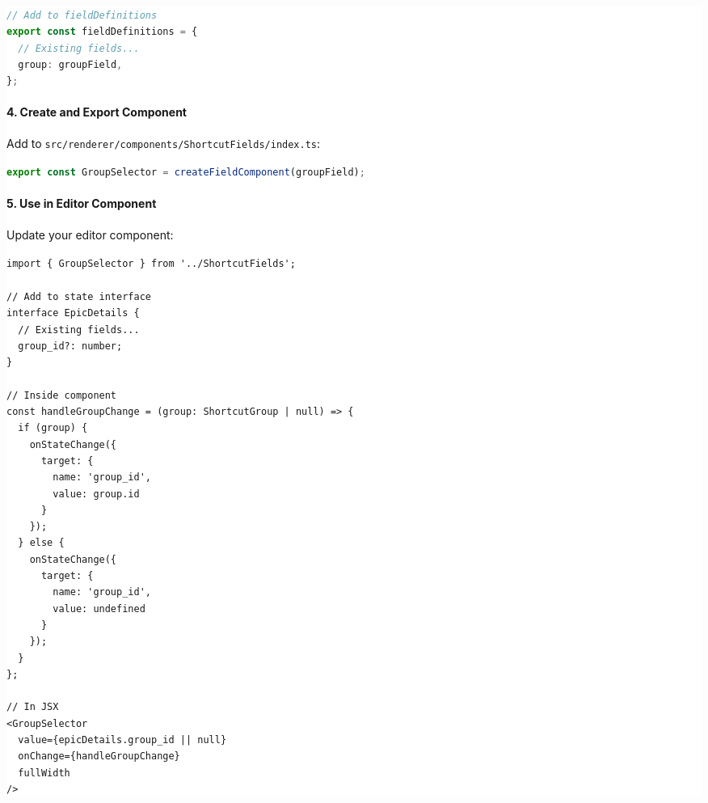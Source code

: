 ```typescript
// Add to fieldDefinitions
export const fieldDefinitions = {
  // Existing fields...
  group: groupField,
};
```

#### 4. Create and Export Component

Add to `src/renderer/components/ShortcutFields/index.ts`:

```typescript
export const GroupSelector = createFieldComponent(groupField);
```

#### 5. Use in Editor Component

Update your editor component:

```tsx
import { GroupSelector } from '../ShortcutFields';

// Add to state interface
interface EpicDetails {
  // Existing fields...
  group_id?: number;
}

// Inside component
const handleGroupChange = (group: ShortcutGroup | null) => {
  if (group) {
    onStateChange({
      target: {
        name: 'group_id',
        value: group.id
      }
    });
  } else {
    onStateChange({
      target: {
        name: 'group_id',
        value: undefined
      }
    });
  }
};

// In JSX
<GroupSelector
  value={epicDetails.group_id || null}
  onChange={handleGroupChange}
  fullWidth
/>
```
